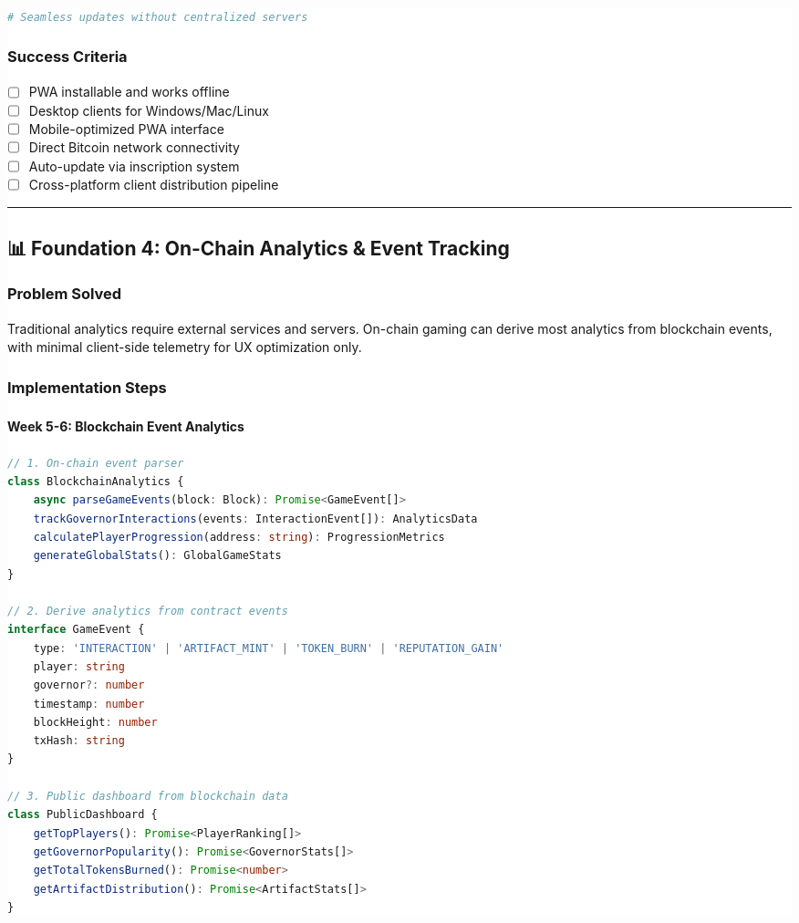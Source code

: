 ```bash
# Seamless updates without centralized servers
```

### **Success Criteria**
- [ ] PWA installable and works offline
- [ ] Desktop clients for Windows/Mac/Linux
- [ ] Mobile-optimized PWA interface
- [ ] Direct Bitcoin network connectivity
- [ ] Auto-update via inscription system
- [ ] Cross-platform client distribution pipeline

---

## 📊 Foundation 4: On-Chain Analytics & Event Tracking

### **Problem Solved**
Traditional analytics require external services and servers. On-chain gaming can derive most analytics from blockchain events, with minimal client-side telemetry for UX optimization only.

### **Implementation Steps**

#### **Week 5-6: Blockchain Event Analytics**
```typescript
// 1. On-chain event parser
class BlockchainAnalytics {
    async parseGameEvents(block: Block): Promise<GameEvent[]>
    trackGovernorInteractions(events: InteractionEvent[]): AnalyticsData
    calculatePlayerProgression(address: string): ProgressionMetrics
    generateGlobalStats(): GlobalGameStats
}

// 2. Derive analytics from contract events
interface GameEvent {
    type: 'INTERACTION' | 'ARTIFACT_MINT' | 'TOKEN_BURN' | 'REPUTATION_GAIN'
    player: string
    governor?: number
    timestamp: number
    blockHeight: number
    txHash: string
}

// 3. Public dashboard from blockchain data
class PublicDashboard {
    getTopPlayers(): Promise<PlayerRanking[]>
    getGovernorPopularity(): Promise<GovernorStats[]>  
    getTotalTokensBurned(): Promise<number>
    getArtifactDistribution(): Promise<ArtifactStats[]>
}
```
